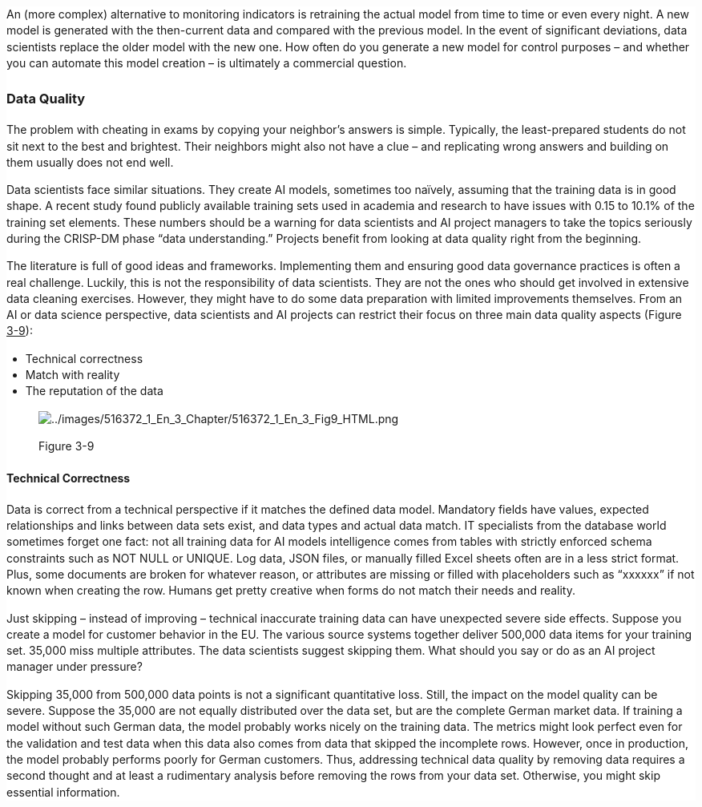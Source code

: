 An (more complex) alternative to monitoring indicators is retraining the actual model from time to time or even every night. A new model is generated with the then-current data and compared with the previous model. In the event of significant deviations, data scientists replace the older model with the new one. How often do you generate a new model for control purposes – and whether you can automate this model creation – is ultimately a commercial question.

### Data Quality

The problem with cheating in exams by copying your neighbor’s answers is simple. Typically, the least-prepared students do not sit next to the best and brightest. Their neighbors might also not have a clue – and replicating wrong answers and building on them usually does not end well.

Data scientists face similar situations. They create AI models, sometimes too naïvely, assuming that the training data is in good shape. A recent study found publicly available training sets used in academia and research to have issues with 0.15 to 10.1% of the training set elements. These numbers should be a warning for data scientists and AI project managers to take the topics seriously during the CRISP-DM phase “data understanding.” Projects benefit from looking at data quality right from the beginning.

The literature is full of good ideas and frameworks. Implementing them and ensuring good data governance practices is often a real challenge. Luckily, this is not the responsibility of data scientists. They are not the ones who should get involved in extensive data cleaning exercises. However, they might have to do some data preparation with limited improvements themselves. From an AI or data science perspective, data scientists and AI projects can restrict their focus on three main data quality aspects (Figure [3-9](https://learning.oreilly.com/library/view/managing-ai-in/9781484278246/html/516372\_1\_En\_3\_Chapter.xhtml#Fig9)):

* Technical correctness
* Match with reality
* The reputation of the data

<figure><img src="https://learning.oreilly.com/api/v2/epubs/urn:orm:book:9781484278246/files/images/516372_1_En_3_Chapter/516372_1_En_3_Fig9_HTML.png" alt="../images/516372_1_En_3_Chapter/516372_1_En_3_Fig9_HTML.png" height="800" width="1550"><figcaption><p>Figure 3-9</p></figcaption></figure>

#### Technical Correctness

Data is correct from a technical perspective if it matches the defined data model. Mandatory fields have values, expected relationships and links between data sets exist, and data types and actual data match. IT specialists from the database world sometimes forget one fact: not all training data for AI models intelligence comes from tables with strictly enforced schema constraints such as NOT NULL or UNIQUE. Log data, JSON files, or manually filled Excel sheets often are in a less strict format. Plus, some documents are broken for whatever reason, or attributes are missing or filled with placeholders such as “xxxxxx” if not known when creating the row. Humans get pretty creative when forms do not match their needs and reality.

Just skipping – instead of improving – technical inaccurate training data can have unexpected severe side effects. Suppose you create a model for customer behavior in the EU. The various source systems together deliver 500,000 data items for your training set. 35,000 miss multiple attributes. The data scientists suggest skipping them. What should you say or do as an AI project manager under pressure?

Skipping 35,000 from 500,000 data points is not a significant quantitative loss. Still, the impact on the model quality can be severe. Suppose the 35,000 are not equally distributed over the data set, but are the complete German market data. If training a model without such German data, the model probably works nicely on the training data. The metrics might look perfect even for the validation and test data when this data also comes from data that skipped the incomplete rows. However, once in production, the model probably performs poorly for German customers. Thus, addressing technical data quality by removing data requires a second thought and at least a rudimentary analysis before removing the rows from your data set. Otherwise, you might skip essential information.
